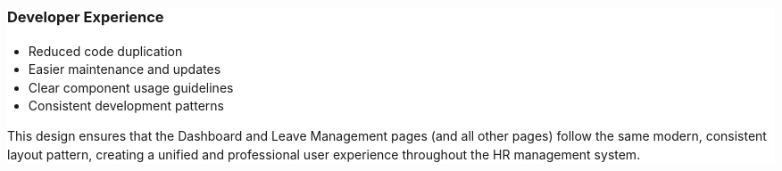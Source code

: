 ### Developer Experience
- Reduced code duplication
- Easier maintenance and updates
- Clear component usage guidelines
- Consistent development patterns

This design ensures that the Dashboard and Leave Management pages (and all other pages) follow the same modern, consistent layout pattern, creating a unified and professional user experience throughout the HR management system.